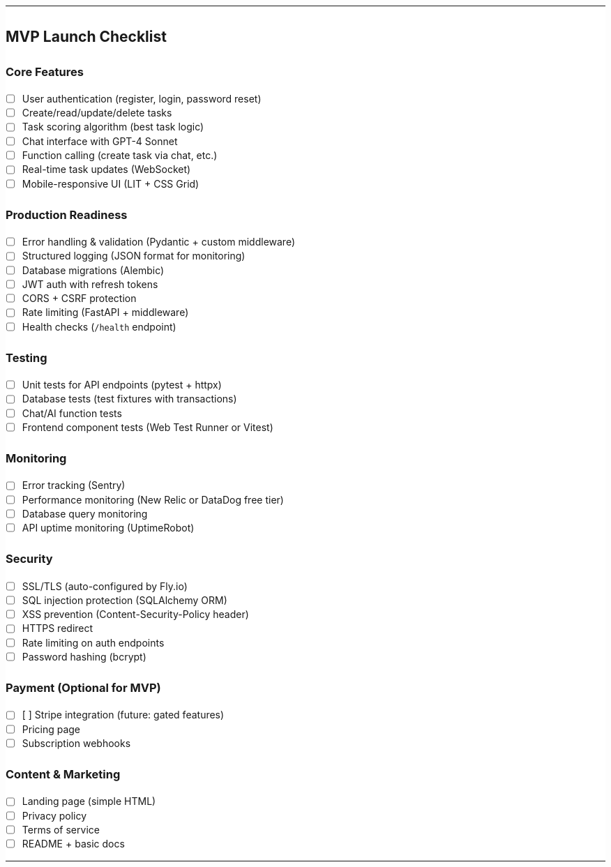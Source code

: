 
---

## MVP Launch Checklist

### Core Features
- [ ] User authentication (register, login, password reset)
- [ ] Create/read/update/delete tasks
- [ ] Task scoring algorithm (best task logic)
- [ ] Chat interface with GPT-4 Sonnet
- [ ] Function calling (create task via chat, etc.)
- [ ] Real-time task updates (WebSocket)
- [ ] Mobile-responsive UI (LIT + CSS Grid)

### Production Readiness
- [ ] Error handling & validation (Pydantic + custom middleware)
- [ ] Structured logging (JSON format for monitoring)
- [ ] Database migrations (Alembic)
- [ ] JWT auth with refresh tokens
- [ ] CORS + CSRF protection
- [ ] Rate limiting (FastAPI + middleware)
- [ ] Health checks (`/health` endpoint)

### Testing
- [ ] Unit tests for API endpoints (pytest + httpx)
- [ ] Database tests (test fixtures with transactions)
- [ ] Chat/AI function tests
- [ ] Frontend component tests (Web Test Runner or Vitest)

### Monitoring
- [ ] Error tracking (Sentry)
- [ ] Performance monitoring (New Relic or DataDog free tier)
- [ ] Database query monitoring
- [ ] API uptime monitoring (UptimeRobot)

### Security
- [ ] SSL/TLS (auto-configured by Fly.io)
- [ ] SQL injection protection (SQLAlchemy ORM)
- [ ] XSS prevention (Content-Security-Policy header)
- [ ] HTTPS redirect
- [ ] Rate limiting on auth endpoints
- [ ] Password hashing (bcrypt)

### Payment (Optional for MVP)
- [ ] [ ] Stripe integration (future: gated features)
- [ ] Pricing page
- [ ] Subscription webhooks

### Content & Marketing
- [ ] Landing page (simple HTML)
- [ ] Privacy policy
- [ ] Terms of service
- [ ] README + basic docs

---
